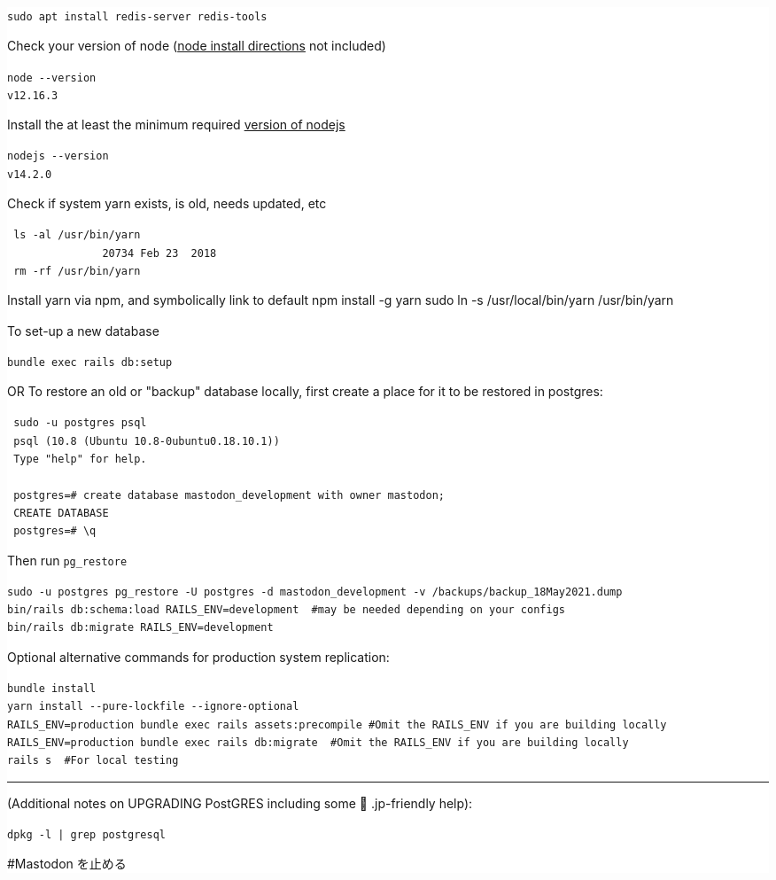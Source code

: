     sudo apt install redis-server redis-tools

Check your version of node ([node install directions] not included)

    node --version 
    v12.16.3

Install the at least the minimum required [version of nodejs]

    nodejs --version
    v14.2.0

Check if system yarn exists, is old, needs updated, etc 

     ls -al /usr/bin/yarn 
                   20734 Feb 23  2018
     rm -rf /usr/bin/yarn

Install yarn via npm, and symbolically link to default 
    npm install -g yarn
    sudo ln -s /usr/local/bin/yarn /usr/bin/yarn

   
To set-up a new database 

    bundle exec rails db:setup

OR To restore an old or "backup" database locally, first create a place for it to be restored in postgres:

     sudo -u postgres psql
     psql (10.8 (Ubuntu 10.8-0ubuntu0.18.10.1))
     Type "help" for help.

     postgres=# create database mastodon_development with owner mastodon;
     CREATE DATABASE
     postgres=# \q

Then run `pg_restore` 

    sudo -u postgres pg_restore -U postgres -d mastodon_development -v /backups/backup_18May2021.dump
    bin/rails db:schema:load RAILS_ENV=development  #may be needed depending on your configs
    bin/rails db:migrate RAILS_ENV=development

Optional alternative commands for production system replication:

    bundle install
    yarn install --pure-lockfile --ignore-optional
    RAILS_ENV=production bundle exec rails assets:precompile #Omit the RAILS_ENV if you are building locally
    RAILS_ENV=production bundle exec rails db:migrate  #Omit the RAILS_ENV if you are building locally
    rails s  #For local testing
    
    
-----------------    
    
 (Additional notes on UPGRADING PostGRES including some :100: .jp-friendly help):  
 
    dpkg -l | grep postgresql

#Mastodon を止める


[node install directions]: https://github.com/nodejs/node/blob/master/BUILDING.md
[version of nodejs]: https://github.com/nodesource/distributions#installation-instructions
[pgbouncer]: http://www.pgbouncer.org/usage.html#quick-start